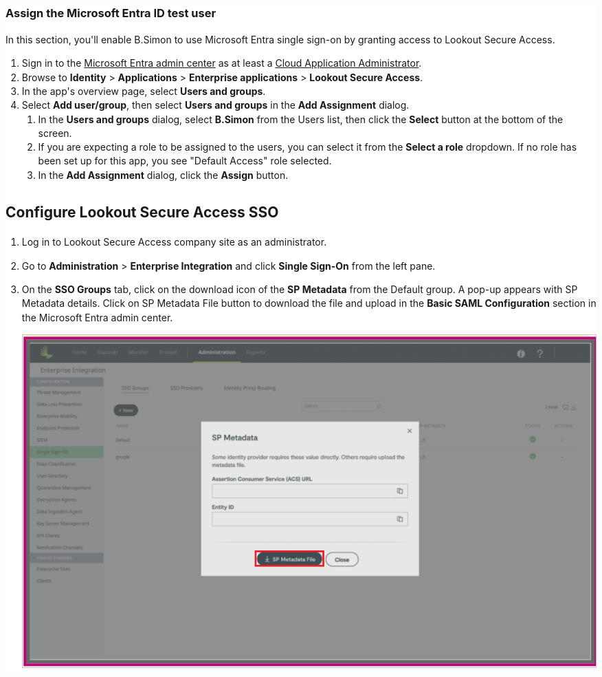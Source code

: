 ### Assign the Microsoft Entra ID test user

In this section, you'll enable B.Simon to use Microsoft Entra single sign-on by granting access to Lookout Secure Access.

1. Sign in to the [Microsoft Entra admin center](https://entra.microsoft.com) as at least a [Cloud Application Administrator](~/identity/role-based-access-control/permissions-reference.md#cloud-application-administrator).
1. Browse to **Identity** > **Applications** > **Enterprise applications** > **Lookout Secure Access**.
1. In the app's overview page, select **Users and groups**.
1. Select **Add user/group**, then select **Users and groups** in the **Add Assignment** dialog.
   1. In the **Users and groups** dialog, select **B.Simon** from the Users list, then click the **Select** button at the bottom of the screen.
   1. If you are expecting a role to be assigned to the users, you can select it from the **Select a role** dropdown. If no role has been set up for this app, you see "Default Access" role selected.
   1. In the **Add Assignment** dialog, click the **Assign** button.

## Configure Lookout Secure Access SSO

1. Log in to Lookout Secure Access company site as an administrator.

1. Go to **Administration** > **Enterprise Integration** and click **Single Sign-On** from the left pane.

1. On the **SSO Groups** tab, click on the download icon of the **SP Metadata** from the Default group. A pop-up appears with SP Metadata details. Click on SP Metadata File button to download the file and upload in the **Basic SAML Configuration** section in the Microsoft Entra admin center.

    [ ![Screenshot shows to download metadata file.](./media/lookout-secure-access-tutorial/metadata.png "Metadata") ](./media/lookout-secure-access-tutorial/metadata.png#lightbox)
